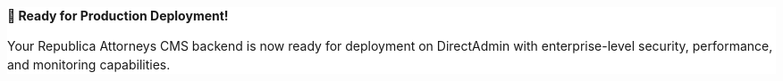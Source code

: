 
**🎯 Ready for Production Deployment!**

Your Republica Attorneys CMS backend is now ready for deployment on DirectAdmin with enterprise-level security, performance, and monitoring capabilities.
